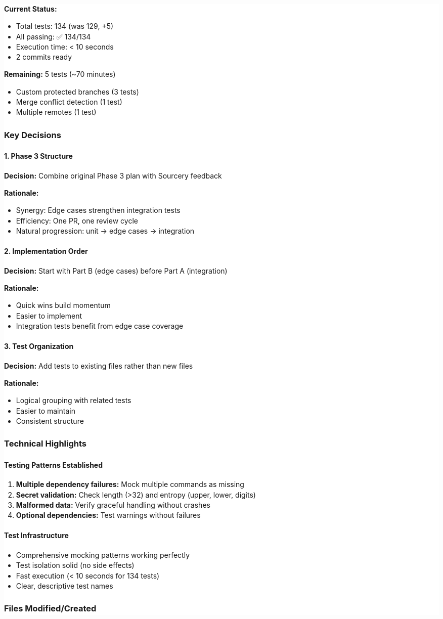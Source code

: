 **Current Status:**
- Total tests: 134 (was 129, +5)
- All passing: ✅ 134/134
- Execution time: < 10 seconds
- 2 commits ready

**Remaining:** 5 tests (~70 minutes)
- Custom protected branches (3 tests)
- Merge conflict detection (1 test)
- Multiple remotes (1 test)

### Key Decisions

#### 1. Phase 3 Structure
**Decision:** Combine original Phase 3 plan with Sourcery feedback

**Rationale:**
- Synergy: Edge cases strengthen integration tests
- Efficiency: One PR, one review cycle
- Natural progression: unit → edge cases → integration

#### 2. Implementation Order
**Decision:** Start with Part B (edge cases) before Part A (integration)

**Rationale:**
- Quick wins build momentum
- Easier to implement
- Integration tests benefit from edge case coverage

#### 3. Test Organization
**Decision:** Add tests to existing files rather than new files

**Rationale:**
- Logical grouping with related tests
- Easier to maintain
- Consistent structure

### Technical Highlights

#### Testing Patterns Established
1. **Multiple dependency failures:** Mock multiple commands as missing
2. **Secret validation:** Check length (>32) and entropy (upper, lower, digits)
3. **Malformed data:** Verify graceful handling without crashes
4. **Optional dependencies:** Test warnings without failures

#### Test Infrastructure
- Comprehensive mocking patterns working perfectly
- Test isolation solid (no side effects)
- Fast execution (< 10 seconds for 134 tests)
- Clear, descriptive test names

### Files Modified/Created
